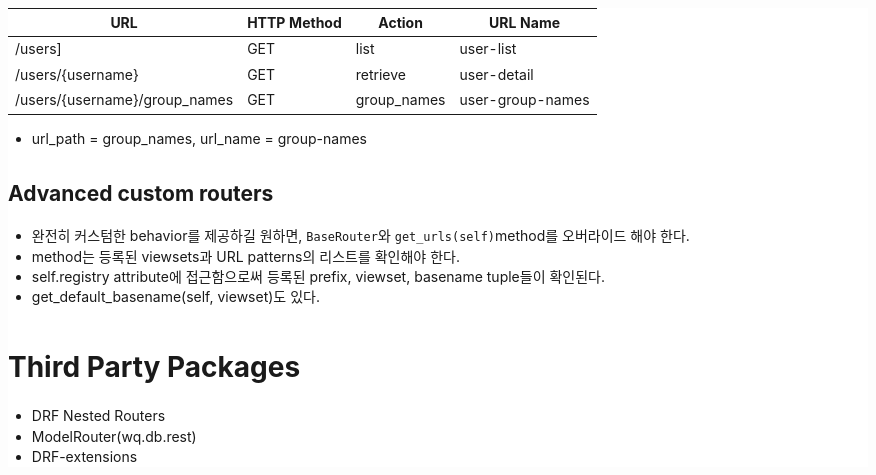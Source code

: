 |URL|HTTP Method|Action|URL Name|
|---|---|---|---|
|/users]|GET|list|user-list|
|/users/{username}|GET|retrieve|user-detail|
|/users/{username}/group_names|GET|group_names|user-group-names|
* url_path = group_names, url_name = group-names
## Advanced custom routers
* 완전히 커스텀한 behavior를 제공하길 원하면, `BaseRouter`와 `get_urls(self)`method를 오버라이드 해야 한다.
* method는 등록된 viewsets과 URL patterns의 리스트를 확인해야 한다.
* self.registry attribute에 접근함으로써 등록된 prefix, viewset, basename tuple들이 확인된다.
* get_default_basename(self, viewset)도 있다.

# Third Party Packages
* DRF Nested Routers
* ModelRouter(wq.db.rest)
* DRF-extensions
